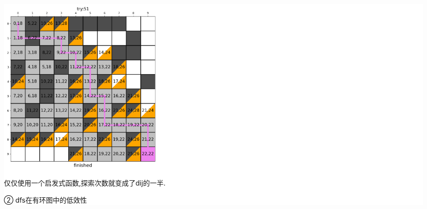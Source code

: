 <img src="Assignment2.assets/image-20240414123359875.png" alt="image-20240414123359875" style="zoom: 33%;" />

仅仅使用一个启发式函数,探索次数就变成了dij的一半.



② dfs在有环图中的低效性
